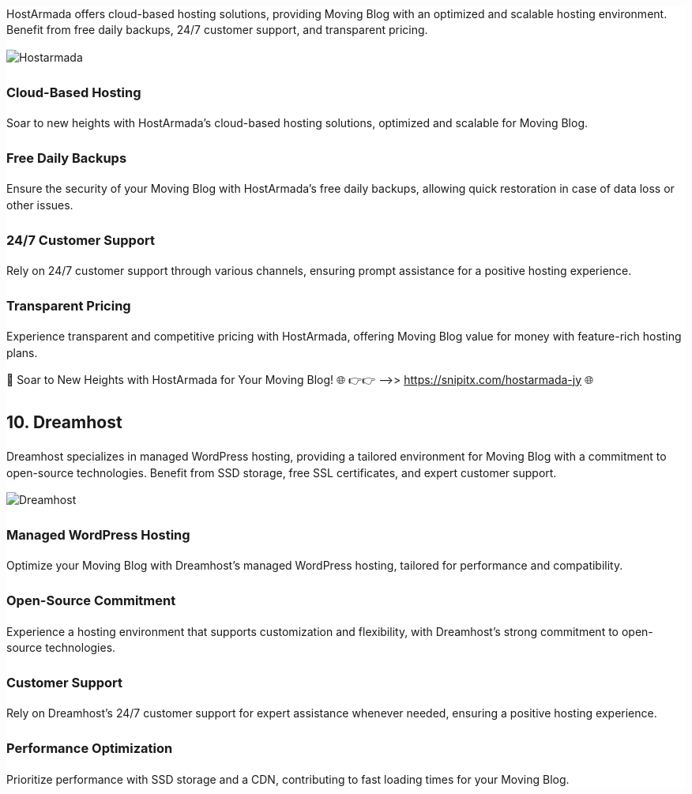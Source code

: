 HostArmada offers cloud-based hosting solutions, providing Moving Blog with an optimized and scalable hosting environment. Benefit from free daily backups, 24/7 customer support, and transparent pricing.

![Hostarmada](https://i.imgur.com/KFbdf3o.jpeg "Hostarmada Hosting")

### Cloud-Based Hosting
Soar to new heights with HostArmada’s cloud-based hosting solutions, optimized and scalable for Moving Blog.

### Free Daily Backups
Ensure the security of your Moving Blog with HostArmada’s free daily backups, allowing quick restoration in case of data loss or other issues.

### 24/7 Customer Support
Rely on 24/7 customer support through various channels, ensuring prompt assistance for a positive hosting experience.

### Transparent Pricing
Experience transparent and competitive pricing with HostArmada, offering Moving Blog value for money with feature-rich hosting plans.

🚀 Soar to New Heights with HostArmada for Your Moving Blog! 🌐
👉👉 -->> https://snipitx.com/hostarmada-jy 🌐

## 10. Dreamhost

Dreamhost specializes in managed WordPress hosting, providing a tailored environment for Moving Blog with a commitment to open-source technologies. Benefit from SSD storage, free SSL certificates, and expert customer support.

![Dreamhost](https://i.imgur.com/rXIg8ip.jpeg "Dreamhost Hosting")

### Managed WordPress Hosting
Optimize your Moving Blog with Dreamhost’s managed WordPress hosting, tailored for performance and compatibility.

### Open-Source Commitment
Experience a hosting environment that supports customization and flexibility, with Dreamhost’s strong commitment to open-source technologies.

### Customer Support
Rely on Dreamhost’s 24/7 customer support for expert assistance whenever needed, ensuring a positive hosting experience.

### Performance Optimization
Prioritize performance with SSD storage and a CDN, contributing to fast loading times for your Moving Blog.
